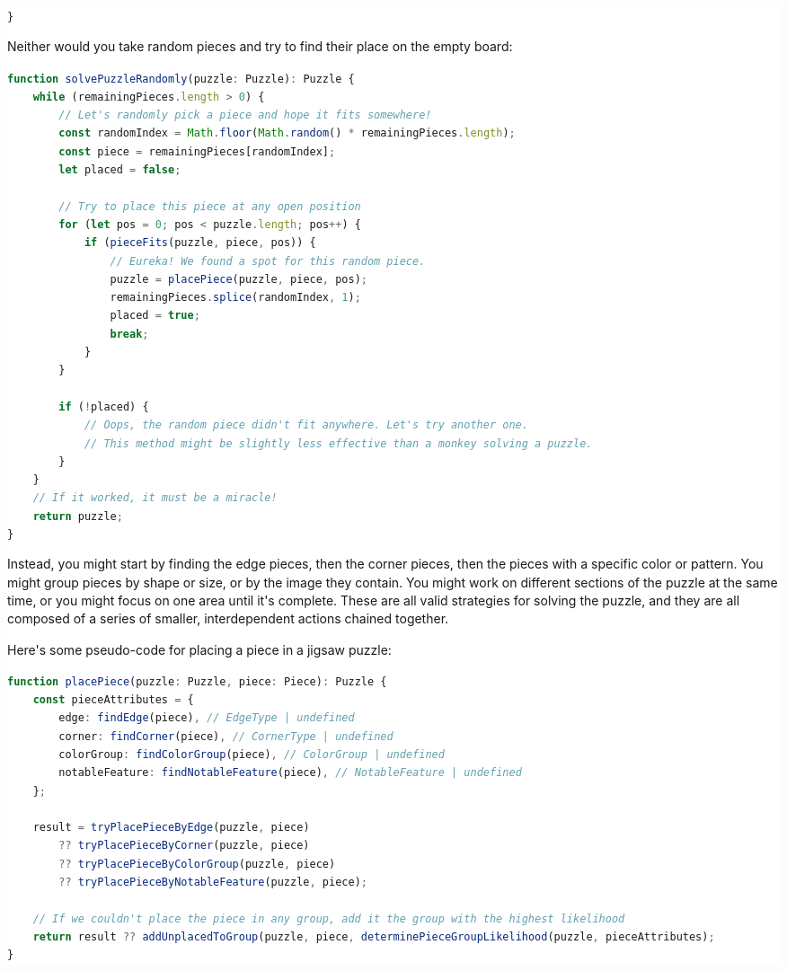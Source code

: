 ```typescript
}
```


Neither would you take random pieces and try to find their place on the empty board:

```typescript
function solvePuzzleRandomly(puzzle: Puzzle): Puzzle {
	while (remainingPieces.length > 0) {
		// Let's randomly pick a piece and hope it fits somewhere!
		const randomIndex = Math.floor(Math.random() * remainingPieces.length);
		const piece = remainingPieces[randomIndex];
		let placed = false;

		// Try to place this piece at any open position
		for (let pos = 0; pos < puzzle.length; pos++) {
			if (pieceFits(puzzle, piece, pos)) {
				// Eureka! We found a spot for this random piece.
				puzzle = placePiece(puzzle, piece, pos);
				remainingPieces.splice(randomIndex, 1);
				placed = true;
				break;
			}
		}

		if (!placed) {
			// Oops, the random piece didn't fit anywhere. Let's try another one.
			// This method might be slightly less effective than a monkey solving a puzzle.
		}
	}
	// If it worked, it must be a miracle!
	return puzzle;
}
```

Instead, you might start by finding the edge pieces, then the corner pieces, then the pieces with a specific color or pattern. You might group pieces by shape or size, or by the image they contain. You might work on different sections of the puzzle at the same time, or you might focus on one area until it's complete. These are all valid strategies for solving the puzzle, and they are all composed of a series of smaller, interdependent actions chained together. 

Here's some pseudo-code for placing a piece in a jigsaw puzzle:

```typescript
function placePiece(puzzle: Puzzle, piece: Piece): Puzzle {
	const pieceAttributes = {
		edge: findEdge(piece), // EdgeType | undefined
		corner: findCorner(piece), // CornerType | undefined
		colorGroup: findColorGroup(piece), // ColorGroup | undefined
		notableFeature: findNotableFeature(piece), // NotableFeature | undefined
	};

	result = tryPlacePieceByEdge(puzzle, piece) 
		?? tryPlacePieceByCorner(puzzle, piece) 
		?? tryPlacePieceByColorGroup(puzzle, piece) 
		?? tryPlacePieceByNotableFeature(puzzle, piece);

	// If we couldn't place the piece in any group, add it the group with the highest likelihood
	return result ?? addUnplacedToGroup(puzzle, piece, determinePieceGroupLikelihood(puzzle, pieceAttributes);
}
```
